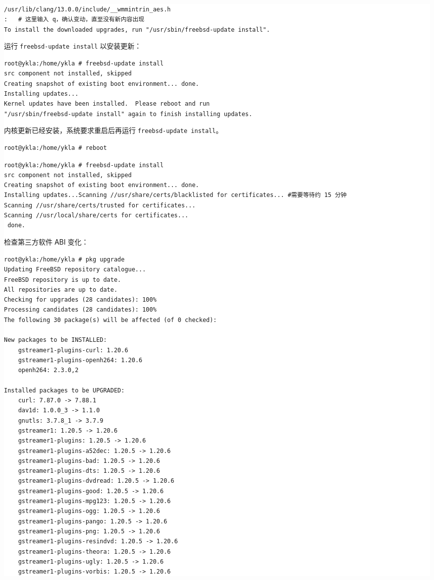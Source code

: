 ```shell-session
/usr/lib/clang/13.0.0/include/__wmmintrin_aes.h
:   # 这里输入 q，确认变动，直至没有新内容出现
To install the downloaded upgrades, run "/usr/sbin/freebsd-update install".
```

运行 `freebsd-update install` 以安装更新：

```shell-session
root@ykla:/home/ykla # freebsd-update install
src component not installed, skipped
Creating snapshot of existing boot environment... done.
Installing updates...
Kernel updates have been installed.  Please reboot and run
"/usr/sbin/freebsd-update install" again to finish installing updates.
```

内核更新已经安装，系统要求重启后再运行 `freebsd-update install`。

```shell-session
root@ykla:/home/ykla # reboot
```

```shell-session
root@ykla:/home/ykla # freebsd-update install
src component not installed, skipped
Creating snapshot of existing boot environment... done.
Installing updates...Scanning //usr/share/certs/blacklisted for certificates... #需要等待约 15 分钟
Scanning //usr/share/certs/trusted for certificates...
Scanning //usr/local/share/certs for certificates...
 done.
```

检查第三方软件 ABI 变化：

```shell-session
root@ykla:/home/ykla # pkg upgrade
Updating FreeBSD repository catalogue...
FreeBSD repository is up to date.
All repositories are up to date.
Checking for upgrades (28 candidates): 100%
Processing candidates (28 candidates): 100%
The following 30 package(s) will be affected (of 0 checked):

New packages to be INSTALLED:
	gstreamer1-plugins-curl: 1.20.6
	gstreamer1-plugins-openh264: 1.20.6
	openh264: 2.3.0,2

Installed packages to be UPGRADED:
	curl: 7.87.0 -> 7.88.1
	dav1d: 1.0.0_3 -> 1.1.0
	gnutls: 3.7.8_1 -> 3.7.9
	gstreamer1: 1.20.5 -> 1.20.6
	gstreamer1-plugins: 1.20.5 -> 1.20.6
	gstreamer1-plugins-a52dec: 1.20.5 -> 1.20.6
	gstreamer1-plugins-bad: 1.20.5 -> 1.20.6
	gstreamer1-plugins-dts: 1.20.5 -> 1.20.6
	gstreamer1-plugins-dvdread: 1.20.5 -> 1.20.6
	gstreamer1-plugins-good: 1.20.5 -> 1.20.6
	gstreamer1-plugins-mpg123: 1.20.5 -> 1.20.6
	gstreamer1-plugins-ogg: 1.20.5 -> 1.20.6
	gstreamer1-plugins-pango: 1.20.5 -> 1.20.6
	gstreamer1-plugins-png: 1.20.5 -> 1.20.6
	gstreamer1-plugins-resindvd: 1.20.5 -> 1.20.6
	gstreamer1-plugins-theora: 1.20.5 -> 1.20.6
	gstreamer1-plugins-ugly: 1.20.5 -> 1.20.6
	gstreamer1-plugins-vorbis: 1.20.5 -> 1.20.6
```